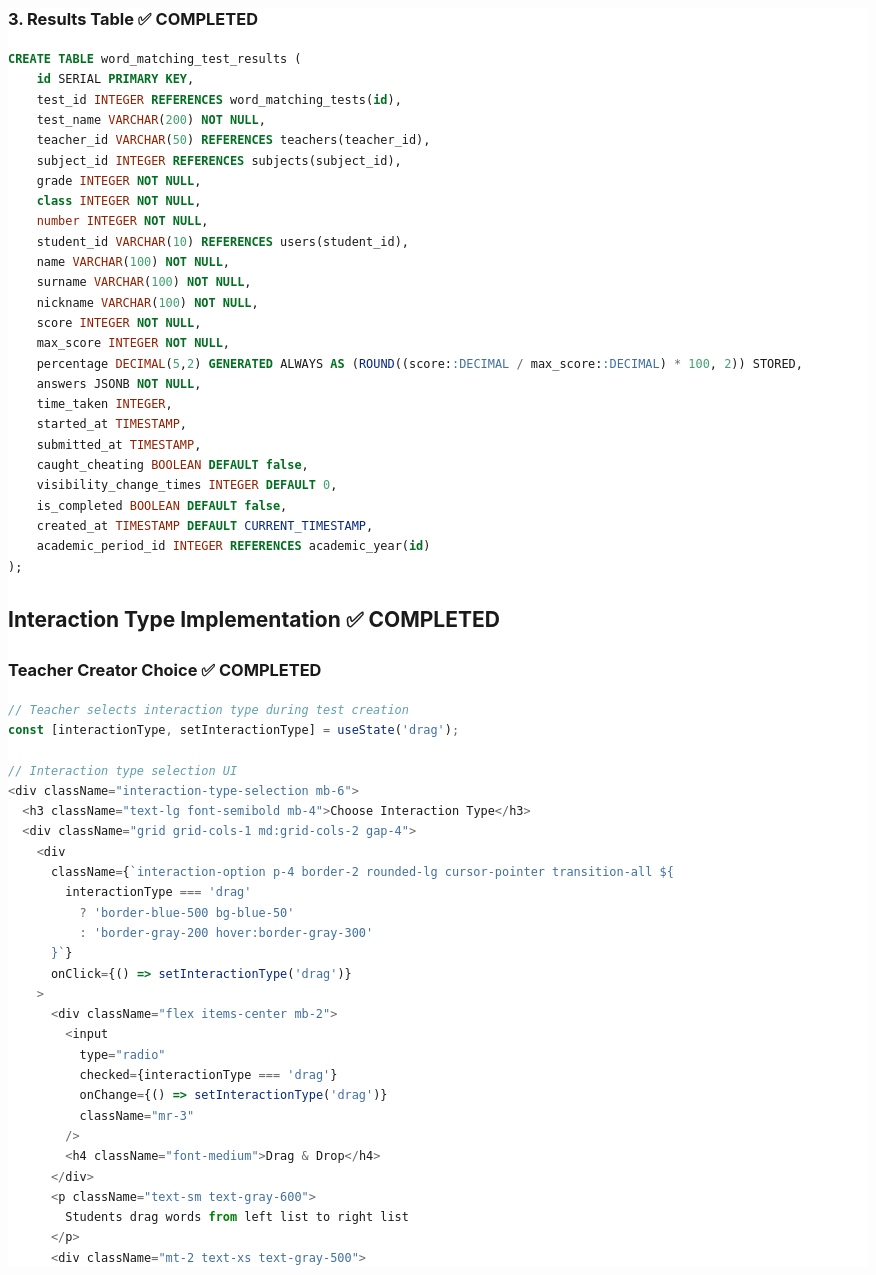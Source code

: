 ### 3. Results Table ✅ COMPLETED
```sql
CREATE TABLE word_matching_test_results (
    id SERIAL PRIMARY KEY,
    test_id INTEGER REFERENCES word_matching_tests(id),
    test_name VARCHAR(200) NOT NULL,
    teacher_id VARCHAR(50) REFERENCES teachers(teacher_id),
    subject_id INTEGER REFERENCES subjects(subject_id),
    grade INTEGER NOT NULL,
    class INTEGER NOT NULL,
    number INTEGER NOT NULL,
    student_id VARCHAR(10) REFERENCES users(student_id),
    name VARCHAR(100) NOT NULL,
    surname VARCHAR(100) NOT NULL,
    nickname VARCHAR(100) NOT NULL,
    score INTEGER NOT NULL,
    max_score INTEGER NOT NULL,
    percentage DECIMAL(5,2) GENERATED ALWAYS AS (ROUND((score::DECIMAL / max_score::DECIMAL) * 100, 2)) STORED,
    answers JSONB NOT NULL,
    time_taken INTEGER,
    started_at TIMESTAMP,
    submitted_at TIMESTAMP,
    caught_cheating BOOLEAN DEFAULT false,
    visibility_change_times INTEGER DEFAULT 0,
    is_completed BOOLEAN DEFAULT false,
    created_at TIMESTAMP DEFAULT CURRENT_TIMESTAMP,
    academic_period_id INTEGER REFERENCES academic_year(id)
);
```

## Interaction Type Implementation ✅ COMPLETED

### Teacher Creator Choice ✅ COMPLETED
```javascript
// Teacher selects interaction type during test creation
const [interactionType, setInteractionType] = useState('drag');

// Interaction type selection UI
<div className="interaction-type-selection mb-6">
  <h3 className="text-lg font-semibold mb-4">Choose Interaction Type</h3>
  <div className="grid grid-cols-1 md:grid-cols-2 gap-4">
    <div 
      className={`interaction-option p-4 border-2 rounded-lg cursor-pointer transition-all ${
        interactionType === 'drag' 
          ? 'border-blue-500 bg-blue-50' 
          : 'border-gray-200 hover:border-gray-300'
      }`}
      onClick={() => setInteractionType('drag')}
    >
      <div className="flex items-center mb-2">
        <input 
          type="radio" 
          checked={interactionType === 'drag'} 
          onChange={() => setInteractionType('drag')}
          className="mr-3"
        />
        <h4 className="font-medium">Drag & Drop</h4>
      </div>
      <p className="text-sm text-gray-600">
        Students drag words from left list to right list
      </p>
      <div className="mt-2 text-xs text-gray-500">
```